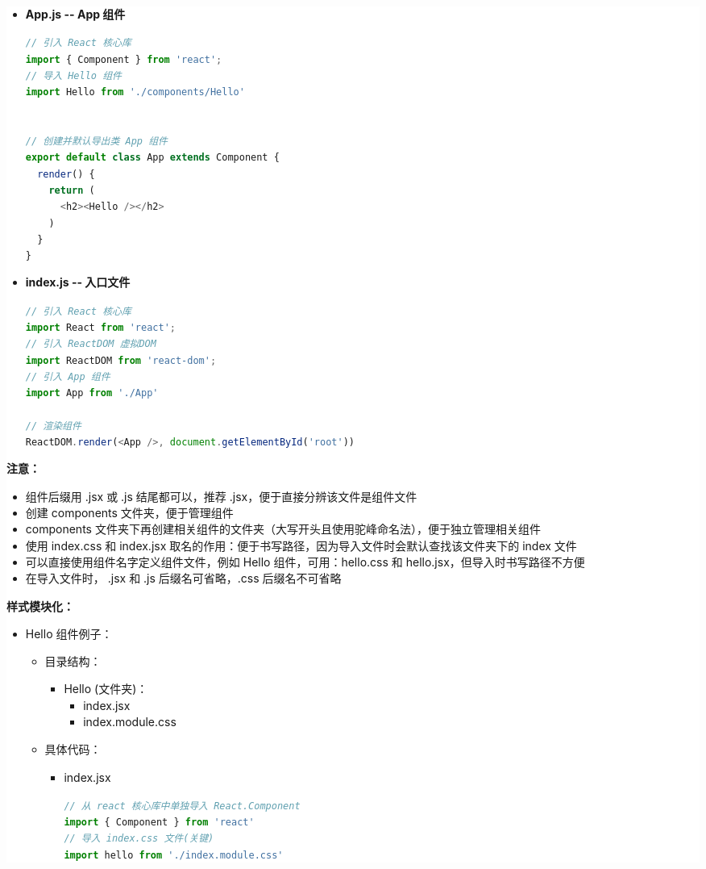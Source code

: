 * **App.js -- App 组件**

  ```javascript
  // 引入 React 核心库
  import { Component } from 'react';
  // 导入 Hello 组件
  import Hello from './components/Hello'
  
  
  // 创建并默认导出类 App 组件
  export default class App extends Component {
    render() {
      return (
        <h2><Hello /></h2>
      )
    }
  }
  ```

* **index.js -- 入口文件**

  ```javascript
  // 引入 React 核心库
  import React from 'react';
  // 引入 ReactDOM 虚拟DOM
  import ReactDOM from 'react-dom';
  // 引入 App 组件
  import App from './App'
  
  // 渲染组件
  ReactDOM.render(<App />, document.getElementById('root'))
  ```

**注意：**

* 组件后缀用 .jsx 或 .js 结尾都可以，推荐 .jsx，便于直接分辨该文件是组件文件
* 创建 components 文件夹，便于管理组件
* components 文件夹下再创建相关组件的文件夹（大写开头且使用驼峰命名法），便于独立管理相关组件
* 使用 index.css 和 index.jsx 取名的作用：便于书写路径，因为导入文件时会默认查找该文件夹下的 index 文件
* 可以直接使用组件名字定义组件文件，例如 Hello 组件，可用：hello.css 和 hello.jsx，但导入时书写路径不方便
* 在导入文件时， .jsx 和 .js 后缀名可省略，.css 后缀名不可省略

**样式模块化：**

* Hello 组件例子：

  * 目录结构：

    * Hello (文件夹)：
      * index.jsx
      * index.module.css

  * 具体代码：

    * index.jsx

      ```javascript
      // 从 react 核心库中单独导入 React.Component
      import { Component } from 'react'
      // 导入 index.css 文件(关键)
      import hello from './index.module.css'
      